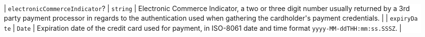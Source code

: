 | `electronicCommerceIndicator`?    | `string`                                                                         | Electronic Commerce Indicator, a two or three digit number usually returned by a 3rd party payment processor in regards to the authentication used when gathering the cardholder\'s payment credentials.                                                                                                                                                                                                                                                                                                                                                                                                                                                                                                                                                                                                                                                                                                                                                                                                                                                                                                                                                                                                                                                                                                                                                                                                                                                                                                                                                                                                                                                                                                                                                                                                                                                                                                                                                                                                                                                                                                                                                                                      |
| `expiryDate`                      | `Date`                                                                           | Expiration date of the credit card used for payment, in ISO-8061 date and time format `yyyy-MM-ddTHH:mm:ss.SSSZ`.                                                                                                                                                                                                                                                                                                                                                                                                                                                                                                                                                                                                                                                                                                                                                                                                                                                                                                                                                                                                                                                                                                                                                                                                                                                                                                                                                                                                                                                                                                                                                                                                                                                                                                                                                                                                                                                                                                                                                                                                                                                                             |